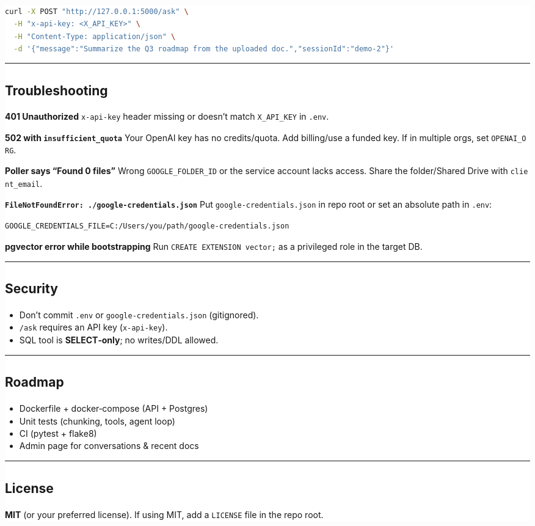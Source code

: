 ```bash
curl -X POST "http://127.0.0.1:5000/ask" \
  -H "x-api-key: <X_API_KEY>" \
  -H "Content-Type: application/json" \
  -d '{"message":"Summarize the Q3 roadmap from the uploaded doc.","sessionId":"demo-2"}'
```

---

## Troubleshooting

**401 Unauthorized**
`x-api-key` header missing or doesn’t match `X_API_KEY` in `.env`.

**502 with `insufficient_quota`**
Your OpenAI key has no credits/quota. Add billing/use a funded key. If in multiple orgs, set `OPENAI_ORG`.

**Poller says “Found 0 files”**
Wrong `GOOGLE_FOLDER_ID` or the service account lacks access. Share the folder/Shared Drive with `client_email`.

**`FileNotFoundError: ./google-credentials.json`**
Put `google-credentials.json` in repo root or set an absolute path in `.env`:

```
GOOGLE_CREDENTIALS_FILE=C:/Users/you/path/google-credentials.json
```

**pgvector error while bootstrapping**
Run `CREATE EXTENSION vector;` as a privileged role in the target DB.

---

## Security

* Don’t commit `.env` or `google-credentials.json` (gitignored).
* `/ask` requires an API key (`x-api-key`).
* SQL tool is **SELECT‑only**; no writes/DDL allowed.

---

## Roadmap

* Dockerfile + docker‑compose (API + Postgres)
* Unit tests (chunking, tools, agent loop)
* CI (pytest + flake8)
* Admin page for conversations & recent docs

---

## License

**MIT** (or your preferred license). If using MIT, add a `LICENSE` file in the repo root.
